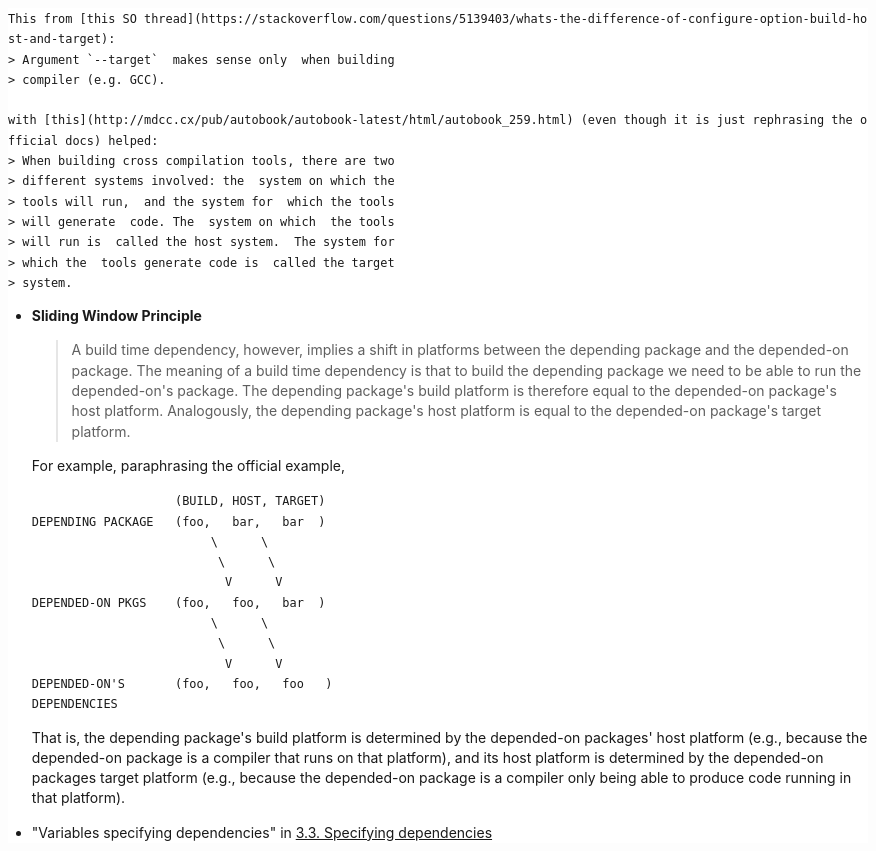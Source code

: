     This from [this SO thread](https://stackoverflow.com/questions/5139403/whats-the-difference-of-configure-option-build-host-and-target):
    > Argument `--target`  makes sense only  when building
    > compiler (e.g. GCC).

    with [this](http://mdcc.cx/pub/autobook/autobook-latest/html/autobook_259.html) (even though it is just rephrasing the official docs) helped:
    > When building cross compilation tools, there are two
    > different systems involved: the  system on which the
    > tools will run,  and the system for  which the tools
    > will generate  code. The  system on which  the tools
    > will run is  called the host system.  The system for
    > which the  tools generate code is  called the target
    > system.

  + **Sliding Window Principle**

    > A build  time dependency,  however, implies  a shift
    > in  platforms  between  the  depending  package  and
    > the  depended-on package.  The  meaning  of a  build
    > time  dependency  is  that to  build  the  depending
    > package we need to be  able to run the depended-on's
    > package. The  depending package's build  platform is
    > therefore  equal to  the depended-on  package's host
    > platform. Analogously, the  depending package's host
    > platform  is  equal  to  the  depended-on  package's
    > target platform.

    For example, paraphrasing the official example,

    ```text
                        (BUILD, HOST, TARGET)
    DEPENDING PACKAGE   (foo,   bar,   bar  )
                             \      \
                              \      \
                               V      V
    DEPENDED-ON PKGS    (foo,   foo,   bar  )
                             \      \
                              \      \
                               V      V
    DEPENDED-ON'S       (foo,   foo,   foo   )
    DEPENDENCIES
    ```

    That  is,  the  depending package's  build  platform
    is  determined  by  the depended-on  packages'  host
    platform (e.g., because the depended-on package is a
    compiler that  runs on that platform),  and its host
    platform is  determined by the  depended-on packages
    target  platform  (e.g.,   because  the  depended-on
    package  is a  compiler only  being able  to produce
    code running in that platform).

  + "Variables specifying dependencies" in
    [3.3. Specifying dependencies](https://nixos.org/nixpkgs/manual/#ssec-stdenv-dependencies)
